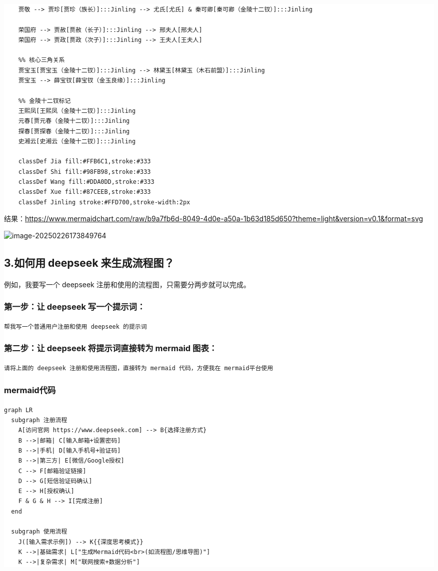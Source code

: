 ```
    贾敬 --> 贾珍[贾珍（族长）]:::Jinling --> 尤氏[尤氏] & 秦可卿[秦可卿（金陵十二钗）]:::Jinling
    
    荣国府 --> 贾赦[贾赦（长子）]:::Jinling --> 邢夫人[邢夫人]
    荣国府 --> 贾政[贾政（次子）]:::Jinling --> 王夫人[王夫人]

    %% 核心三角关系
    贾宝玉[贾宝玉（金陵十二钗）]:::Jinling --> 林黛玉[林黛玉（木石前盟）]:::Jinling
    贾宝玉 --> 薛宝钗[薛宝钗（金玉良缘）]:::Jinling

    %% 金陵十二钗标记
    王熙凤[王熙凤（金陵十二钗）]:::Jinling
    元春[贾元春（金陵十二钗）]:::Jinling
    探春[贾探春（金陵十二钗）]:::Jinling
    史湘云[史湘云（金陵十二钗）]:::Jinling

    classDef Jia fill:#FFB6C1,stroke:#333
    classDef Shi fill:#98FB98,stroke:#333
    classDef Wang fill:#DDA0DD,stroke:#333
    classDef Xue fill:#87CEEB,stroke:#333
    classDef Jinling stroke:#FFD700,stroke-width:2px
```



结果：https://www.mermaidchart.com/raw/b9a7fb6d-8049-4d0e-a50a-1b63d185d650?theme=light&version=v0.1&format=svg

![image-20250226173849764](https://imgoss.xgss.net/picgo/image-20250226173849764.png?aliyun)

## 3.如何用 deepseek 来生成流程图？ 

例如，我要写一个 deepseek 注册和使用的流程图，只需要分两步就可以完成。

### 第一步：让 deepseek 写一个提示词：

```
帮我写一个普通用户注册和使用 deepseek 的提示词
```

### 第二步：让 deepseek 将提示词直接转为 mermaid 图表：

```
请将上面的 deepseek 注册和使用流程图，直接转为 mermaid 代码，方便我在 mermaid平台使用
```



### mermaid代码

```
graph LR
  subgraph 注册流程
    A[访问官网 https://www.deepseek.com] --> B{选择注册方式}
    B -->|邮箱| C[输入邮箱+设置密码]
    B -->|手机| D[输入手机号+验证码]
    B -->|第三方| E[微信/Google授权]
    C --> F[邮箱验证链接]
    D --> G[短信验证码确认]
    E --> H[授权确认]
    F & G & H --> I[完成注册]
  end

  subgraph 使用流程
    J([输入需求示例]) --> K{{深度思考模式}}
    K -->|基础需求| L["生成Mermaid代码<br>(如流程图/思维导图)"]
    K -->|复杂需求| M["联网搜索+数据分析"]
```